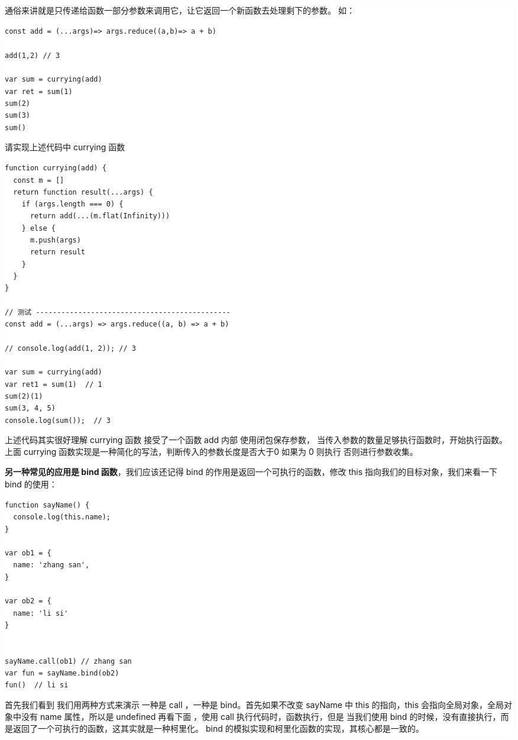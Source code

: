 通俗来讲就是只传递给函数一部分参数来调用它，让它返回一个新函数去处理剩下的参数。
如：
```
const add = (...args)=> args.reduce((a,b)=> a + b)

add(1,2) // 3

var sum = currying(add)
var ret = sum(1)
sum(2)
sum(3)
sum()
```
请实现上述代码中 currying 函数
```
function currying(add) {
  const m = []
  return function result(...args) {
    if (args.length === 0) {
      return add(...(m.flat(Infinity)))
    } else {
      m.push(args)
      return result
    }
  }
}

// 测试 ----------------------------------------------
const add = (...args) => args.reduce((a, b) => a + b)

// console.log(add(1, 2)); // 3

var sum = currying(add)
var ret1 = sum(1)  // 1
sum(2)(1)
sum(3, 4, 5)
console.log(sum());  // 3
```
上述代码其实很好理解 currying 函数 接受了一个函数 add 内部 使用闭包保存参数， 当传入参数的数量足够执行函数时，开始执行函数。
上面 currying 函数实现是一种简化的写法，判断传入的参数长度是否大于0 如果为 0 则执行 否则进行参数收集。

**另一种常见的应用是 bind 函数**，我们应该还记得 bind 的作用是返回一个可执行的函数，修改 this 指向我们的目标对象，我们来看一下 bind 的使用：
```
function sayName() {
  console.log(this.name);
}

var ob1 = {
  name: 'zhang san',
}

var ob2 = {
  name: 'li si'
}


sayName.call(ob1) // zhang san
var fun = sayName.bind(ob2)
fun()  // li si

```
首先我们看到 我们用两种方式来演示 一种是 call ，一种是 bind。首先如果不改变 sayName 中 this 的指向，this 会指向全局对象，全局对象中没有 name 属性，所以是 undefined
再看下面 ，使用 call 执行代码时，函数执行，但是 当我们使用 bind 的时候，没有直接执行，而是返回了一个可执行的函数，这其实就是一种柯里化。 bind 的模拟实现和柯里化函数的实现，其核心都是一致的。